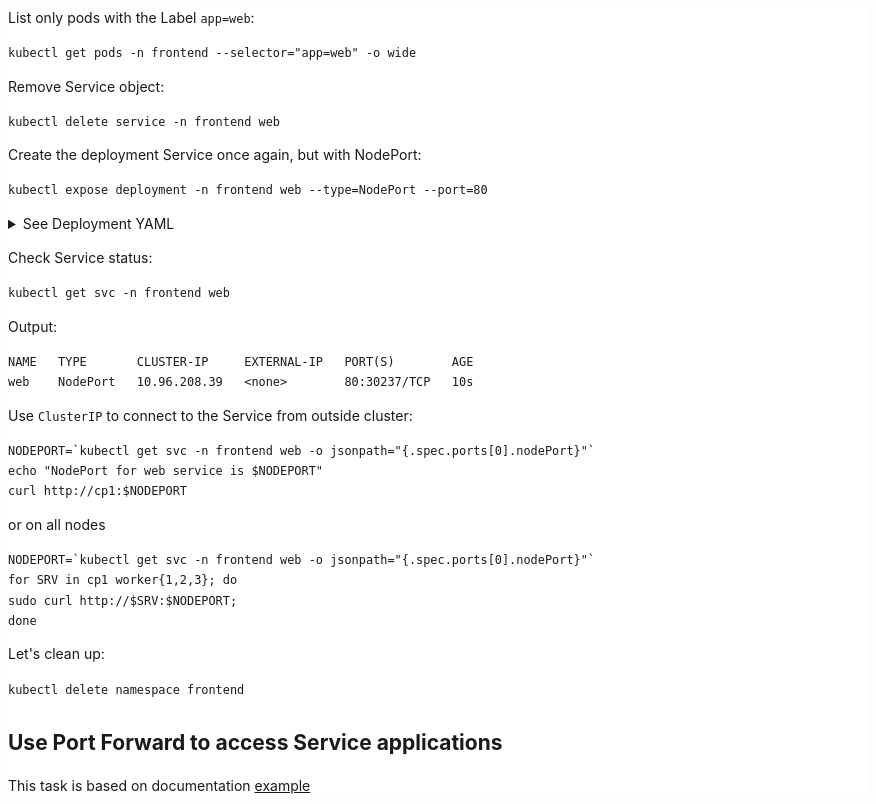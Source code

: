 List only pods with the Label `app=web`:

```shell
kubectl get pods -n frontend --selector="app=web" -o wide
```

Remove Service object:

```shell
kubectl delete service -n frontend web
```

Create the deployment Service once again, but with NodePort:

```shell
kubectl expose deployment -n frontend web --type=NodePort --port=80
```

<details><summary>See Deployment YAML</summary></details>

Check Service status:

```shell
kubectl get svc -n frontend web
```

Output:

```console
NAME   TYPE       CLUSTER-IP     EXTERNAL-IP   PORT(S)        AGE
web    NodePort   10.96.208.39   <none>        80:30237/TCP   10s
```

Use `ClusterIP` to connect to the Service from outside cluster:

```shell
NODEPORT=`kubectl get svc -n frontend web -o jsonpath="{.spec.ports[0].nodePort}"`
echo "NodePort for web service is $NODEPORT"
curl http://cp1:$NODEPORT
```

or on all nodes

```shell
NODEPORT=`kubectl get svc -n frontend web -o jsonpath="{.spec.ports[0].nodePort}"`
for SRV in cp1 worker{1,2,3}; do
sudo curl http://$SRV:$NODEPORT;
done
```

Let's clean up:

```shell
kubectl delete namespace frontend
```


## Use Port Forward to access Service applications

This task is based on documentation [example](https://kubernetes.io/docs/tasks/access-application-cluster/port-forward-access-application-cluster/#creating-mongodb-deployment-and-service)
